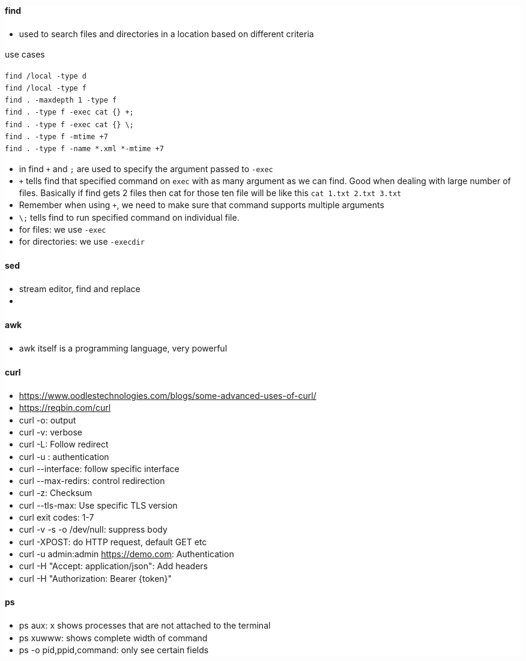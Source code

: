 #### find
- used to search files and directories in a location based on different criteria

use cases
```
find /local -type d 
find /local -type f
find . -maxdepth 1 -type f
find . -type f -exec cat {} +;
find . -type f -exec cat {} \;
find . -type f -mtime +7
find . -type f -name *.xml *-mtime +7
```
- in find `+` and `;`  are used to specify the argument passed to `-exec`
- `+` tells find that specified command on `exec` with as many argument as we can find. Good when dealing with large number of files. Basically if find gets 2 files then cat for those ten file will be like this `cat 1.txt 2.txt 3.txt`
- Remember when using `+`, we need to make sure that command supports multiple arguments
- `\;` tells find to run specified command on individual file.
- for files: we use `-exec`
- for directories: we use `-execdir`

#### sed
- stream editor, find and replace
- 

#### awk
- awk itself is a programming language, very powerful

#### curl 
- https://www.oodlestechnologies.com/blogs/some-advanced-uses-of-curl/
- https://reqbin.com/curl
- curl -o: output
- curl -v: verbose
- curl -L: Follow redirect
- curl -u : authentication
- curl --interface: follow specific interface
- curl --max-redirs: control redirection
- curl -z: Checksum
- curl --tls-max: Use specific TLS version
- curl exit codes: 1-7
- curl -v -s -o /dev/null: suppress body
- curl -XPOST: do HTTP request, default GET etc
- curl -u admin:admin https://demo.com: Authentication
- curl -H "Accept: application/json": Add headers
- curl -H "Authorization: Bearer {token}"

#### ps
- ps aux: x shows processes that are not attached to the terminal
- ps xuwww: shows complete width of command
- ps -o pid,ppid,command:  only see certain fields
